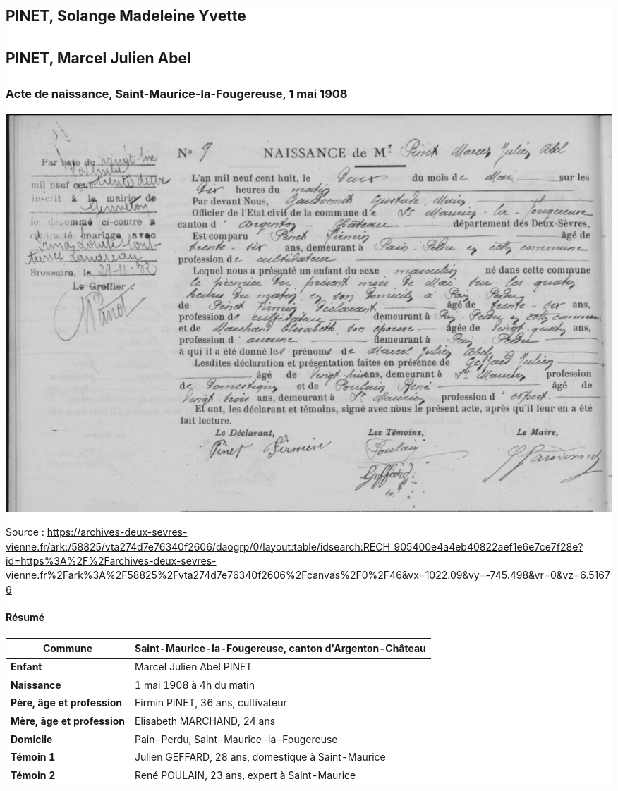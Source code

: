 ## PINET, Solange Madeleine Yvette <a name="pinet1"/>

## PINET, Marcel Julien Abel <a name="pinet2"/>

### Acte de naissance, Saint-Maurice-la-Fougereuse, 1 mai 1908

<img src="./ActeNaissance/pinet_marcel.png"/>

Source : https://archives-deux-sevres-vienne.fr/ark:/58825/vta274d7e76340f2606/daogrp/0/layout:table/idsearch:RECH_905400e4a4eb40822aef1e6e7ce7f28e?id=https%3A%2F%2Farchives-deux-sevres-vienne.fr%2Fark%3A%2F58825%2Fvta274d7e76340f2606%2Fcanvas%2F0%2F46&vx=1022.09&vy=-745.498&vr=0&vz=6.51676

#### Résumé

| Commune                     | Saint-Maurice-la-Fougereuse, canton d'Argenton-Château |
| --------------------------- | ------------------------------------------------------ |
| **Enfant**                  | Marcel Julien Abel PINET                               |
| **Naissance**               | 1 mai 1908 à 4h du matin                               |
| **Père, âge et profession** | Firmin PINET, 36 ans, cultivateur                      |
| **Mère, âge et profession** | Elisabeth MARCHAND, 24 ans                             |
| **Domicile**                | Pain-Perdu, Saint-Maurice-la-Fougereuse                |
| **Témoin 1**                | Julien GEFFARD, 28 ans, domestique à Saint-Maurice     |
| **Témoin 2**                | René POULAIN, 23 ans, expert à Saint-Maurice           |
